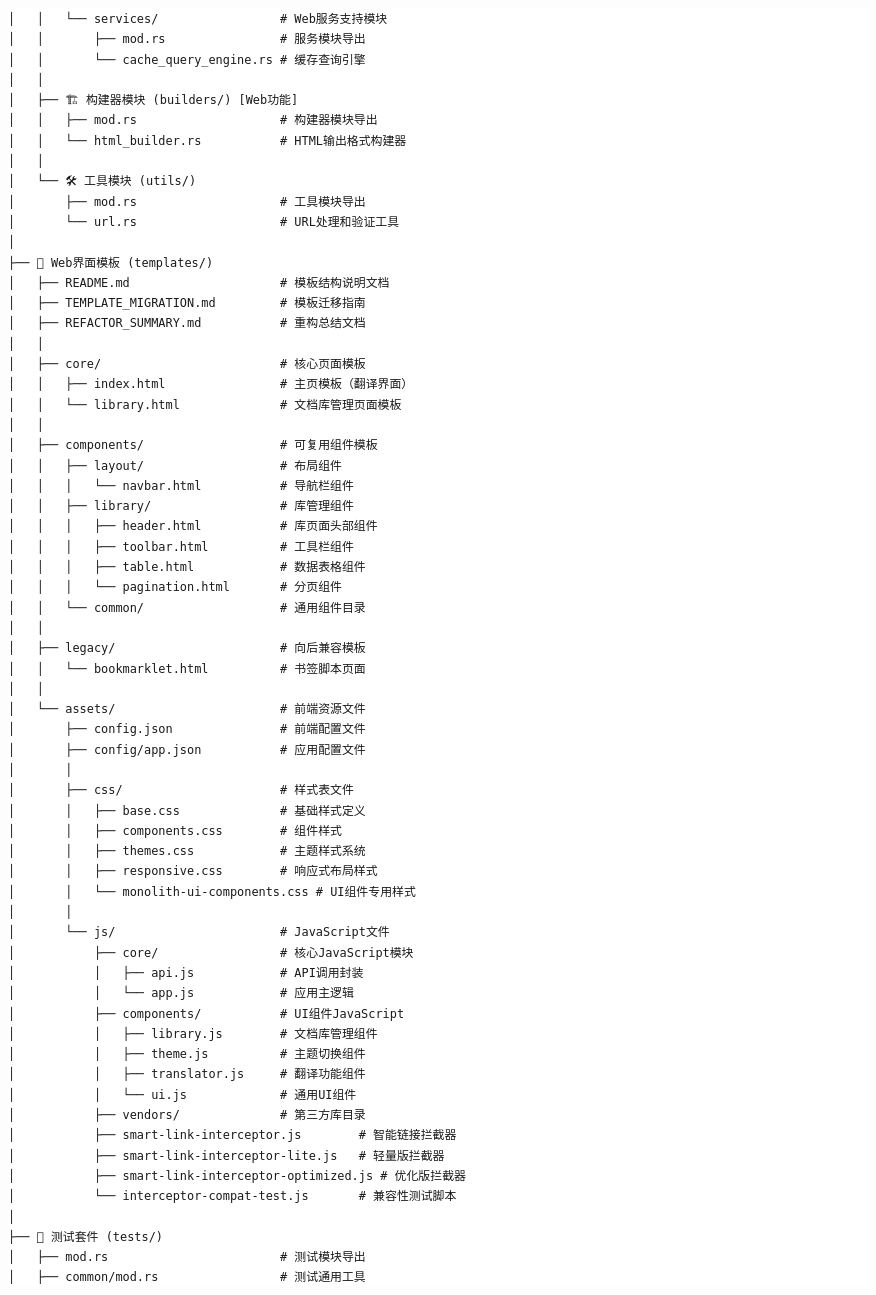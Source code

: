 ```
│   │   └── services/                 # Web服务支持模块
│   │       ├── mod.rs                # 服务模块导出
│   │       └── cache_query_engine.rs # 缓存查询引擎
│   │
│   ├── 🏗️ 构建器模块 (builders/) [Web功能]
│   │   ├── mod.rs                    # 构建器模块导出
│   │   └── html_builder.rs           # HTML输出格式构建器
│   │
│   └── 🛠️ 工具模块 (utils/)
│       ├── mod.rs                    # 工具模块导出
│       └── url.rs                    # URL处理和验证工具
│
├── 🎨 Web界面模板 (templates/)
│   ├── README.md                     # 模板结构说明文档
│   ├── TEMPLATE_MIGRATION.md         # 模板迁移指南
│   ├── REFACTOR_SUMMARY.md           # 重构总结文档
│   │
│   ├── core/                         # 核心页面模板
│   │   ├── index.html                # 主页模板（翻译界面）
│   │   └── library.html              # 文档库管理页面模板
│   │
│   ├── components/                   # 可复用组件模板
│   │   ├── layout/                   # 布局组件
│   │   │   └── navbar.html           # 导航栏组件
│   │   ├── library/                  # 库管理组件
│   │   │   ├── header.html           # 库页面头部组件
│   │   │   ├── toolbar.html          # 工具栏组件
│   │   │   ├── table.html            # 数据表格组件
│   │   │   └── pagination.html       # 分页组件
│   │   └── common/                   # 通用组件目录
│   │
│   ├── legacy/                       # 向后兼容模板
│   │   └── bookmarklet.html          # 书签脚本页面
│   │
│   └── assets/                       # 前端资源文件
│       ├── config.json               # 前端配置文件
│       ├── config/app.json           # 应用配置文件
│       │
│       ├── css/                      # 样式表文件
│       │   ├── base.css              # 基础样式定义
│       │   ├── components.css        # 组件样式
│       │   ├── themes.css            # 主题样式系统
│       │   ├── responsive.css        # 响应式布局样式
│       │   └── monolith-ui-components.css # UI组件专用样式
│       │
│       └── js/                       # JavaScript文件
│           ├── core/                 # 核心JavaScript模块
│           │   ├── api.js            # API调用封装
│           │   └── app.js            # 应用主逻辑
│           ├── components/           # UI组件JavaScript
│           │   ├── library.js        # 文档库管理组件
│           │   ├── theme.js          # 主题切换组件
│           │   ├── translator.js     # 翻译功能组件
│           │   └── ui.js             # 通用UI组件
│           ├── vendors/              # 第三方库目录
│           ├── smart-link-interceptor.js        # 智能链接拦截器
│           ├── smart-link-interceptor-lite.js   # 轻量版拦截器
│           ├── smart-link-interceptor-optimized.js # 优化版拦截器
│           └── interceptor-compat-test.js       # 兼容性测试脚本
│
├── 🧪 测试套件 (tests/)
│   ├── mod.rs                        # 测试模块导出
│   ├── common/mod.rs                 # 测试通用工具
```
